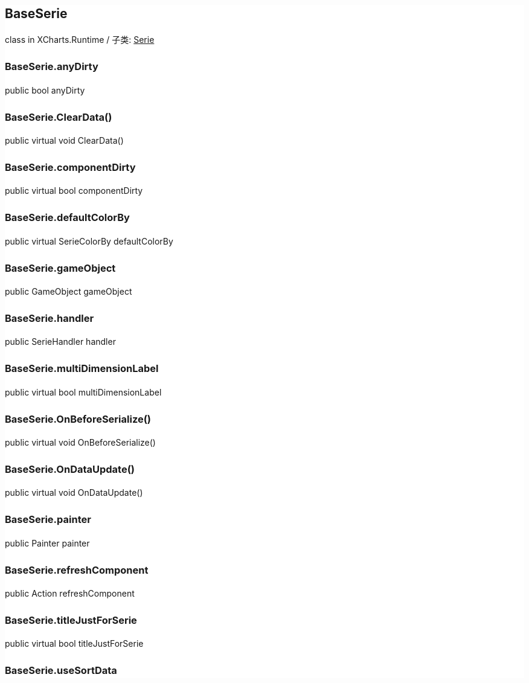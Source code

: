 ## BaseSerie

class in XCharts.Runtime / 子类: [Serie](#serie) 

### BaseSerie.anyDirty

public bool anyDirty

### BaseSerie.ClearData()

public virtual void ClearData()

### BaseSerie.componentDirty

public virtual bool componentDirty

### BaseSerie.defaultColorBy

public virtual SerieColorBy defaultColorBy

### BaseSerie.gameObject

public GameObject gameObject

### BaseSerie.handler

public SerieHandler handler

### BaseSerie.multiDimensionLabel

public virtual bool multiDimensionLabel

### BaseSerie.OnBeforeSerialize()

public virtual void OnBeforeSerialize()

### BaseSerie.OnDataUpdate()

public virtual void OnDataUpdate()

### BaseSerie.painter

public Painter painter

### BaseSerie.refreshComponent

public Action refreshComponent

### BaseSerie.titleJustForSerie

public virtual bool titleJustForSerie

### BaseSerie.useSortData
